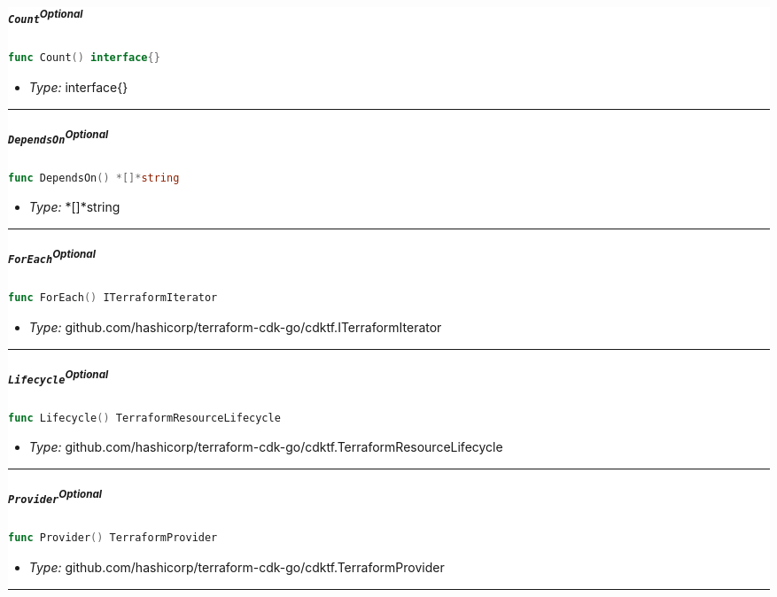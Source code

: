 
##### `Count`<sup>Optional</sup> <a name="Count" id="@cdktf/provider-cloudflare.loadBalancer.LoadBalancer.property.count"></a>

```go
func Count() interface{}
```

- *Type:* interface{}

---

##### `DependsOn`<sup>Optional</sup> <a name="DependsOn" id="@cdktf/provider-cloudflare.loadBalancer.LoadBalancer.property.dependsOn"></a>

```go
func DependsOn() *[]*string
```

- *Type:* *[]*string

---

##### `ForEach`<sup>Optional</sup> <a name="ForEach" id="@cdktf/provider-cloudflare.loadBalancer.LoadBalancer.property.forEach"></a>

```go
func ForEach() ITerraformIterator
```

- *Type:* github.com/hashicorp/terraform-cdk-go/cdktf.ITerraformIterator

---

##### `Lifecycle`<sup>Optional</sup> <a name="Lifecycle" id="@cdktf/provider-cloudflare.loadBalancer.LoadBalancer.property.lifecycle"></a>

```go
func Lifecycle() TerraformResourceLifecycle
```

- *Type:* github.com/hashicorp/terraform-cdk-go/cdktf.TerraformResourceLifecycle

---

##### `Provider`<sup>Optional</sup> <a name="Provider" id="@cdktf/provider-cloudflare.loadBalancer.LoadBalancer.property.provider"></a>

```go
func Provider() TerraformProvider
```

- *Type:* github.com/hashicorp/terraform-cdk-go/cdktf.TerraformProvider

---
